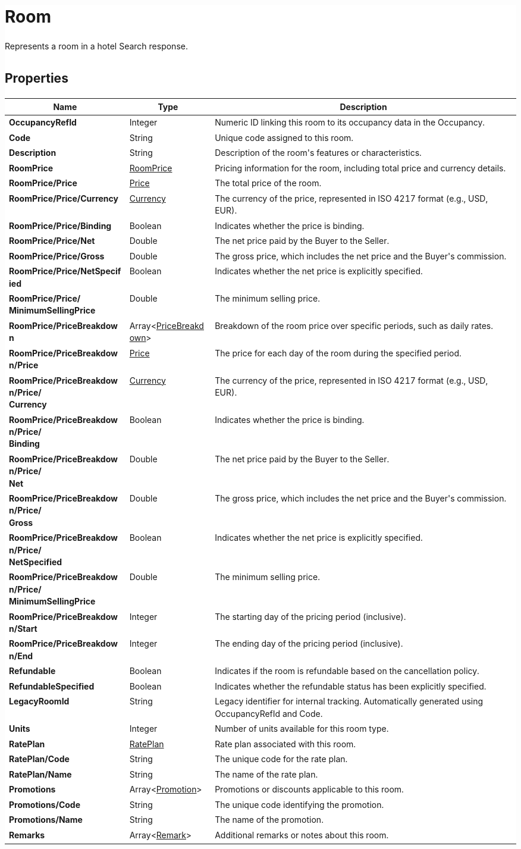 # Room

Represents a room in a hotel Search response.

## Properties

| Name | Type | Description |
|------|------|-------------|
| **OccupancyRefId** | Integer | Numeric ID linking this room to its occupancy data in the Occupancy. |
| **Code** | String | Unique code assigned to this room. |
| **Description** | String | Description of the room's features or characteristics. |
| **RoomPrice** | [RoomPrice](/docs/apis/for-sellers/connectors-pull-developers-api/api-reference/roomprice) | Pricing information for the room, including total price and currency details. |
| **RoomPrice/Price** | [Price](/docs/apis/for-sellers/connectors-pull-developers-api/api-reference/price) | The total price of the room. |
| **RoomPrice/Price/Currency** | [Currency](/docs/apis/for-sellers/connectors-pull-developers-api/api-reference/currency) | The currency of the price, represented in ISO 4217 format (e.g., USD, EUR). |
| **RoomPrice/Price/Binding** | Boolean | Indicates whether the price is binding. |
| **RoomPrice/Price/Net** | Double | The net price paid by the Buyer to the Seller. |
| **RoomPrice/Price/Gross** | Double | The gross price, which includes the net price and the Buyer's commission. |
| **RoomPrice/Price/NetSpecified** | Boolean | Indicates whether the net price is explicitly specified. |
| **RoomPrice/Price/**<br />**MinimumSellingPrice** | Double | The minimum selling price. |
| **RoomPrice/PriceBreakdown** | Array&lt;[PriceBreakdown](/docs/apis/for-sellers/connectors-pull-developers-api/api-reference/pricebreakdown)&gt; | Breakdown of the room price over specific periods, such as daily rates. |
| **RoomPrice/PriceBreakdown/Price** | [Price](/docs/apis/for-sellers/connectors-pull-developers-api/api-reference/price) | The price for each day of the room during the specified period. |
| **RoomPrice/PriceBreakdown/Price/**<br />**Currency** | [Currency](/docs/apis/for-sellers/connectors-pull-developers-api/api-reference/currency) | The currency of the price, represented in ISO 4217 format (e.g., USD, EUR). |
| **RoomPrice/PriceBreakdown/Price/**<br />**Binding** | Boolean | Indicates whether the price is binding. |
| **RoomPrice/PriceBreakdown/Price/**<br />**Net** | Double | The net price paid by the Buyer to the Seller. |
| **RoomPrice/PriceBreakdown/Price/**<br />**Gross** | Double | The gross price, which includes the net price and the Buyer's commission. |
| **RoomPrice/PriceBreakdown/Price/**<br />**NetSpecified** | Boolean | Indicates whether the net price is explicitly specified. |
| **RoomPrice/PriceBreakdown/Price/**<br />**MinimumSellingPrice** | Double | The minimum selling price. |
| **RoomPrice/PriceBreakdown/Start** | Integer | The starting day of the pricing period (inclusive). |
| **RoomPrice/PriceBreakdown/End** | Integer | The ending day of the pricing period (inclusive). |
| **Refundable** | Boolean | Indicates if the room is refundable based on the cancellation policy. |
| **RefundableSpecified** | Boolean | Indicates whether the refundable status has been explicitly specified. |
| **LegacyRoomId** | String | Legacy identifier for internal tracking. Automatically generated using OccupancyRefId and Code. |
| **Units** | Integer | Number of units available for this room type. |
| **RatePlan** | [RatePlan](/docs/apis/for-sellers/connectors-pull-developers-api/api-reference/rateplan) | Rate plan associated with this room. |
| **RatePlan/Code** | String | The unique code for the rate plan. |
| **RatePlan/Name** | String | The name of the rate plan. |
| **Promotions** | Array&lt;[Promotion](/docs/apis/for-sellers/connectors-pull-developers-api/api-reference/promotion)&gt; | Promotions or discounts applicable to this room. |
| **Promotions/Code** | String | The unique code identifying the promotion. |
| **Promotions/Name** | String | The name of the promotion. |
| **Remarks** | Array&lt;[Remark](/docs/apis/for-sellers/connectors-pull-developers-api/api-reference/remark)&gt; | Additional remarks or notes about this room. |